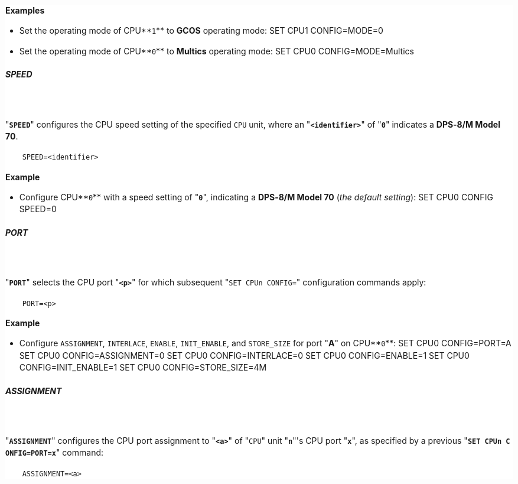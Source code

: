 **Examples**

* Set the operating mode of CPU**`1`** to **GCOS** operating mode:
        SET CPU1 CONFIG=MODE=0

* Set the operating mode of CPU**`0`** to **Multics** operating mode:
        SET CPU0 CONFIG=MODE=Multics





##### SPEED
\
\
"**`SPEED`**" configures the CPU speed setting of the specified `CPU` unit, where an "**`<identifier>`**" of "**`0`**" indicates a **DPS‑8/M Model 70**.

        SPEED=<identifier>

**Example**

* Configure CPU**`0`** with a speed setting of "**`0`**", indicating a **DPS‑8/M Model 70** (*the default setting*):
        SET CPU0 CONFIG SPEED=0





##### PORT
\
\
"**`PORT`**" selects the CPU port "**`<p>`**" for which subsequent "`SET CPUn CONFIG=`" configuration commands apply:

        PORT=<p>

**Example**

* Configure `ASSIGNMENT`, `INTERLACE`, `ENABLE`, `INIT_ENABLE`, and `STORE_SIZE` for port "**A**" on CPU**`0`**:
        SET CPU0 CONFIG=PORT=A
        SET CPU0   CONFIG=ASSIGNMENT=0
        SET CPU0   CONFIG=INTERLACE=0
        SET CPU0   CONFIG=ENABLE=1
        SET CPU0   CONFIG=INIT_ENABLE=1
        SET CPU0   CONFIG=STORE_SIZE=4M





##### ASSIGNMENT
\
\
"**`ASSIGNMENT`**" configures the CPU port assignment to "**`<a>`**" of "`CPU`" unit "**`n`**"'s CPU port "**`x`**", as specified by a previous "**`SET CPUn CONFIG=PORT=x`**" command:

        ASSIGNMENT=<a>
